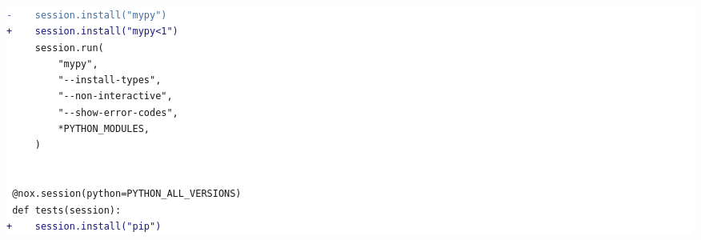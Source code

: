```diff
-    session.install("mypy")
+    session.install("mypy<1")
     session.run(
         "mypy",
         "--install-types",
         "--non-interactive",
         "--show-error-codes",
         *PYTHON_MODULES,
     )
 
 
 @nox.session(python=PYTHON_ALL_VERSIONS)
 def tests(session):
+    session.install("pip")
